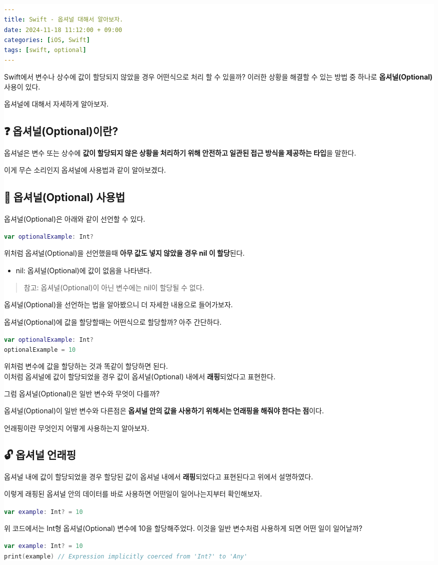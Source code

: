 ```yaml
---
title: Swift - 옵셔널 대해서 알아보자.
date: 2024-11-18 11:12:00 + 09:00
categories: [iOS, Swift]
tags: [swift, optional]
---
```


Swift에서 변수나 상수에 값이 할당되지 않았을 경우 어떤식으로 처리 할 수 있을까?
이러한 상황을 해결할 수 있는 방법 중 하나로 **옵셔널(Optional)** 사용이 있다.

옵셔널에 대해서 자세하게 알아보자.

## ❓ **옵셔널(Optional)이란?**
옵셔널은 변수 또는 상수에 **값이 할당되지 않은 상황을 처리하기 위해 안전하고 일관된 접근 방식을 제공하는 타입**을 말한다.

이게 무슨 소리인지 옵셔널에 사용법과 같이 알아보겠다.

## 🔑 **옵셔널(Optional) 사용법**

옵셔널(Optional)은 아래와 같이 선언할 수 있다.
```swift
var optionalExample: Int?
```
위처럼 옵셔널(Optional)을 선언했을때 **아무 값도 넣지 않았을 경우 nil 이 할당**된다.
- nil: 옵셔널(Optional)에 값이 없음을 나타낸다.

>참고: 옵셔널(Optional)이 아닌 변수에는 nil이 할당될 수 없다.

옵셔널(Optional)을 선언하는 법을 알아봤으니 더 자세한 내용으로 들어가보자.

옵셔널(Optional)에 값을 할당할때는 어떤식으로 할당할까?
아주 간단하다.

```swift
var optionalExample: Int?
optionalExample = 10
```

위처럼 변수에 값을 할당하는 것과 똑같이 할당하면 된다. <br>
이처럼 옵셔널에 값이 할당되었을 경우 값이 옵셔널(Optional) 내에서 **래핑**되었다고 표현한다.

그럼 옵셔널(Optional)은 일반 변수와 무엇이 다를까?

옵셔널(Optional)이 일반 변수와 다른점은 **옵셔널 안의 값을 사용하기 위해서는 언래핑을 해줘야 한다는 점**이다.

언래핑이란 무엇인지 어떻게 사용하는지 알아보자.

## 🔓 **옵셔널 언래핑**
옵셔널 내에 값이 할당되었을 경우 할당된 값이 옵셔널 내에서 **래핑**되었다고 표현된다고 위에서 설명하였다.

이렇게 래핑된 옵셔널 안의 데이터를 바로 사용하면 어떤일이 일어나는지부터 확인해보자.
```swift
var example: Int? = 10
```
위 코드에서는 Int형 옵셔널(Optional) 변수에 10을 할당해주었다.
이것을 일반 변수처럼 사용하게 되면 어떤 일이 일어날까?
```swift
var example: Int? = 10
print(example) // Expression implicitly coerced from 'Int?' to 'Any'
```

